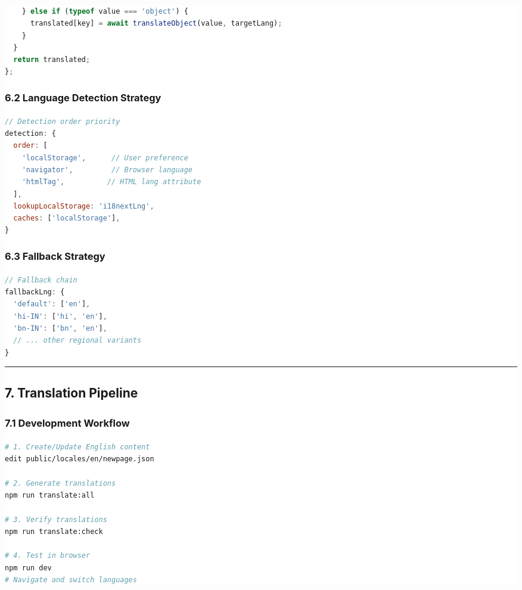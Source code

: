 ```javascript
    } else if (typeof value === 'object') {
      translated[key] = await translateObject(value, targetLang);
    }
  }
  return translated;
};
```

### 6.2 Language Detection Strategy

```javascript
// Detection order priority
detection: {
  order: [
    'localStorage',      // User preference
    'navigator',         // Browser language
    'htmlTag',          // HTML lang attribute
  ],
  lookupLocalStorage: 'i18nextLng',
  caches: ['localStorage'],
}
```

### 6.3 Fallback Strategy

```javascript
// Fallback chain
fallbackLng: {
  'default': ['en'],
  'hi-IN': ['hi', 'en'],
  'bn-IN': ['bn', 'en'],
  // ... other regional variants
}
```

---

## 7. Translation Pipeline

### 7.1 Development Workflow

```bash
# 1. Create/Update English content
edit public/locales/en/newpage.json

# 2. Generate translations
npm run translate:all

# 3. Verify translations
npm run translate:check

# 4. Test in browser
npm run dev
# Navigate and switch languages
```
